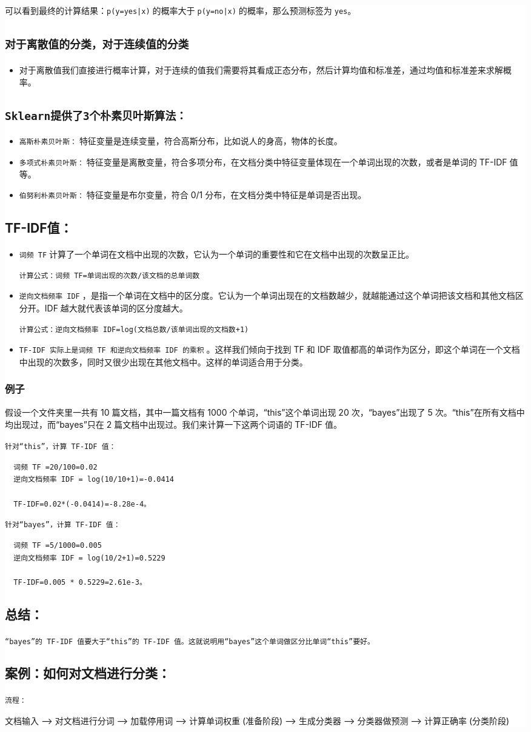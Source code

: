 可以看到最终的计算结果：`p(y=yes|x)` 的概率大于 `p(y=no|x)` 的概率，那么预测标签为 `yes`。


## `对于离散值的分类，对于连续值的分类`

* 对于离散值我们直接进行概率计算，对于连续的值我们需要将其看成正态分布，然后计算均值和标准差，通过均值和标准差来求解概率。


## `Sklearn提供了3个朴素贝叶斯算法：`
  
* `高斯朴素贝叶斯：` 特征变量是连续变量，符合高斯分布，比如说人的身高，物体的长度。
                     
* `多项式朴素贝叶斯：` 特征变量是离散变量，符合多项分布，在文档分类中特征变量体现在一个单词出现的次数，或者是单词的 TF-IDF 值等。
                
* `伯努利朴素贝叶斯：` 特征变量是布尔变量，符合 0/1 分布，在文档分类中特征是单词是否出现。

## TF-IDF值：

* `词频 TF` 计算了一个单词在文档中出现的次数，它认为一个单词的重要性和它在文档中出现的次数呈正比。
    
      计算公式：词频 TF=单词出现的次数/该文档的总单词数
       
* `逆向文档频率 IDF` ，是指一个单词在文档中的区分度。它认为一个单词出现在的文档数越少，就越能通过这个单词把该文档和其他文档区分开。IDF 越大就代表该单词的区分度越大。
     
      计算公式：逆向文档频率 IDF=log(文档总数/该单词出现的文档数+1)
     
* `TF-IDF 实际上是词频 TF 和逆向文档频率 IDF 的乘积` 。这样我们倾向于找到 TF 和 IDF 取值都高的单词作为区分，即这个单词在一个文档中出现的次数多，同时又很少出现在其他文档中。这样的单词适合用于分类。

### 例子
      
  假设一个文件夹里一共有 10 篇文档，其中一篇文档有 1000 个单词，“this”这个单词出现 20 次，“bayes”出现了 5 次。“this”在所有文档中均出现过，而“bayes”只在 2 篇文档中出现过。我们来计算一下这两个词语的 TF-IDF 值。
  
  `针对“this”，计算 TF-IDF 值：`
      
      词频 TF =20/100=0.02
      逆向文档频率 IDF = log(10/10+1)=-0.0414
      
      TF-IDF=0.02*(-0.0414)=-8.28e-4。
  
  `针对“bayes”，计算 TF-IDF 值：`
  
      词频 TF =5/1000=0.005
      逆向文档频率 IDF = log(10/2+1)=0.5229
      
      TF-IDF=0.005 * 0.5229=2.61e-3。    
      
 ## 总结：  
  `“bayes”的 TF-IDF 值要大于“this”的 TF-IDF 值。这就说明用“bayes”这个单词做区分比单词“this”要好。`
     
     
## 案例：如何对文档进行分类：

`流程：`
            
  文档输入 --> 对文档进行分词 --> 加载停用词 --> 计算单词权重 (准备阶段) --> 生成分类器 --> 分类器做预测 --> 计算正确率  (分类阶段)
  
  
  
  
  
  
  

